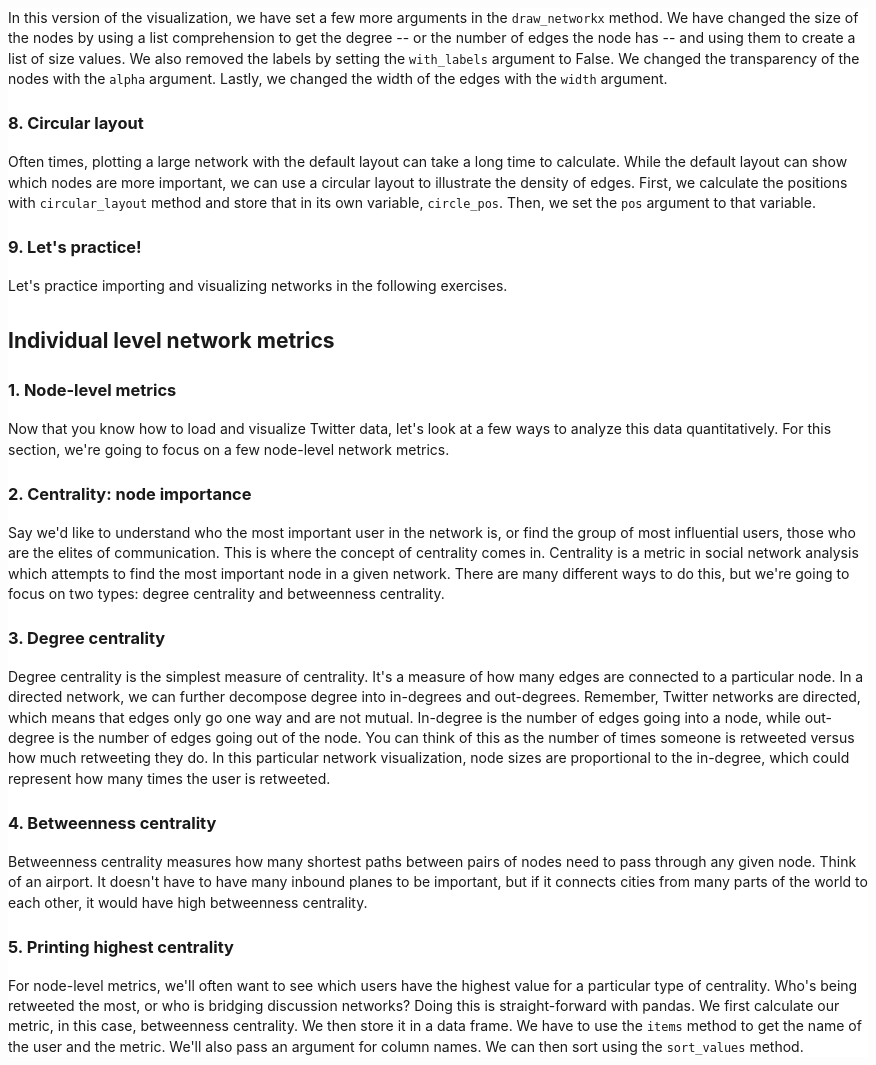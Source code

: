 In this version of the visualization, we have set a few more arguments in the `draw_networkx` method. We have changed the size of the nodes by using a list comprehension to get the degree -- or the number of edges the node has -- and using them to create a list of size values. We also removed the labels by setting the `with_labels` argument to False. We changed the transparency of the nodes with the `alpha` argument. Lastly, we changed the width of the edges with the `width` argument.

### 8. Circular layout

Often times, plotting a large network with the default layout can take a long time to calculate. While the default layout can show which nodes are more important, we can use a circular layout to illustrate the density of edges. First, we calculate the positions with `circular_layout` method and store that in its own variable, `circle_pos`. Then, we set the `pos` argument to that variable.

### 9. Let's practice!

Let's practice importing and visualizing networks in the following exercises. 

## Individual level network metrics

### 1. Node-level metrics

Now that you know how to load and visualize Twitter data, let's look at a few ways to analyze this data quantitatively. For this section, we're going to focus on a few node-level network metrics.

### 2. Centrality: node importance

Say we'd like to understand who the most important user in the network is, or find the group of most influential users, those who are the elites of communication. This is where the concept of centrality comes in. Centrality is a metric in social network analysis which attempts to find the most important node in a given network. There are many different ways to do this, but we're going to focus on two types: degree centrality and betweenness centrality.

### 3. Degree centrality

Degree centrality is the simplest measure of centrality. It's a measure of how many edges are connected to a particular node. In a directed network, we can further decompose degree into in-degrees and out-degrees. Remember, Twitter networks are directed, which means that edges only go one way and are not mutual. In-degree is the number of edges going into a node, while out-degree is the number of edges going out of the node. You can think of this as the number of times someone is retweeted versus how much retweeting they do. In this particular network visualization, node sizes are proportional to the in-degree, which could represent how many times the user is retweeted.

### 4. Betweenness centrality

Betweenness centrality measures how many shortest paths between pairs of nodes need to pass through any given node. Think of an airport. It doesn't have to have many inbound planes to be important, but if it connects cities from many parts of the world to each other, it would have high betweenness centrality.

### 5. Printing highest centrality

For node-level metrics, we'll often want to see which users have the highest value for a particular type of centrality. Who's being retweeted the most, or who is bridging discussion networks? Doing this is straight-forward with pandas. We first calculate our metric, in this case, betweenness centrality. We then store it in a data frame. We have to use the `items` method to get the name of the user and the metric. We'll also pass an argument for column names. We can then sort using the `sort_values` method.

